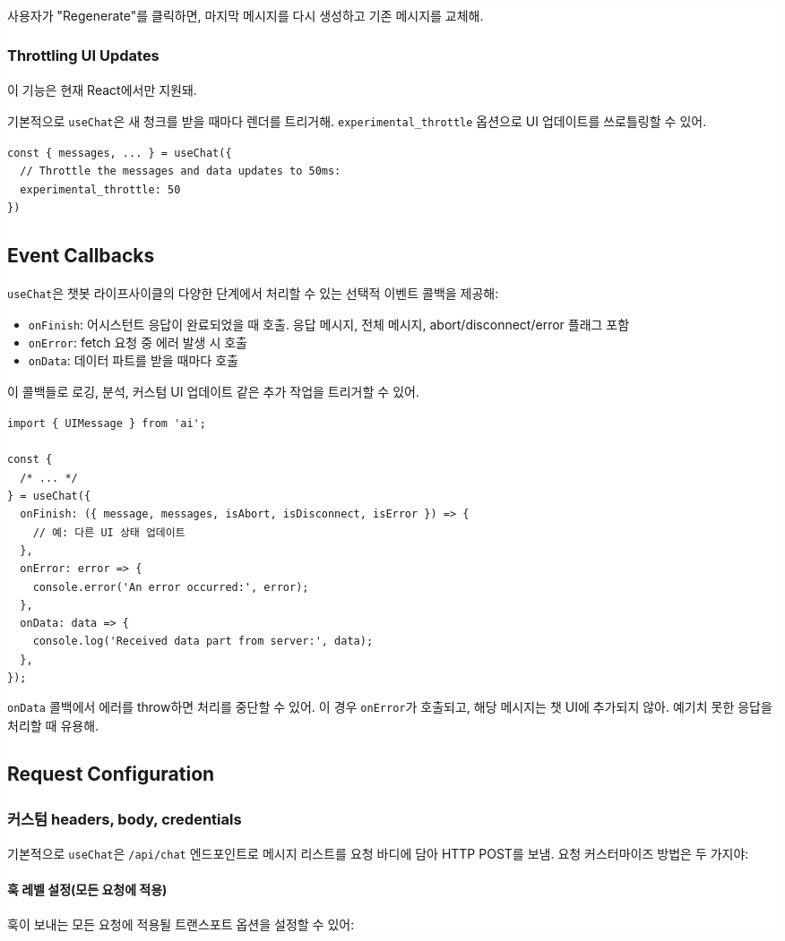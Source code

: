 사용자가 "Regenerate"를 클릭하면, 마지막 메시지를 다시 생성하고 기존 메시지를 교체해.

### Throttling UI Updates

<Note>이 기능은 현재 React에서만 지원돼.</Note>

기본적으로 `useChat`은 새 청크를 받을 때마다 렌더를 트리거해. `experimental_throttle` 옵션으로 UI 업데이트를 쓰로틀링할 수 있어.

```tsx filename="page.tsx" highlight="2-3"
const { messages, ... } = useChat({
  // Throttle the messages and data updates to 50ms:
  experimental_throttle: 50
})
```

## Event Callbacks

`useChat`은 챗봇 라이프사이클의 다양한 단계에서 처리할 수 있는 선택적 이벤트 콜백을 제공해:

- `onFinish`: 어시스턴트 응답이 완료되었을 때 호출. 응답 메시지, 전체 메시지, abort/disconnect/error 플래그 포함
- `onError`: fetch 요청 중 에러 발생 시 호출
- `onData`: 데이터 파트를 받을 때마다 호출

이 콜백들로 로깅, 분석, 커스텀 UI 업데이트 같은 추가 작업을 트리거할 수 있어.

```tsx
import { UIMessage } from 'ai';

const {
  /* ... */
} = useChat({
  onFinish: ({ message, messages, isAbort, isDisconnect, isError }) => {
    // 예: 다른 UI 상태 업데이트
  },
  onError: error => {
    console.error('An error occurred:', error);
  },
  onData: data => {
    console.log('Received data part from server:', data);
  },
});
```

`onData` 콜백에서 에러를 throw하면 처리를 중단할 수 있어. 이 경우 `onError`가 호출되고, 해당 메시지는 챗 UI에 추가되지 않아. 예기치 못한 응답을 처리할 때 유용해.

## Request Configuration

### 커스텀 headers, body, credentials

기본적으로 `useChat`은 `/api/chat` 엔드포인트로 메시지 리스트를 요청 바디에 담아 HTTP POST를 보냄. 요청 커스터마이즈 방법은 두 가지야:

#### 훅 레벨 설정(모든 요청에 적용)

훅이 보내는 모든 요청에 적용될 트랜스포트 옵션을 설정할 수 있어:

